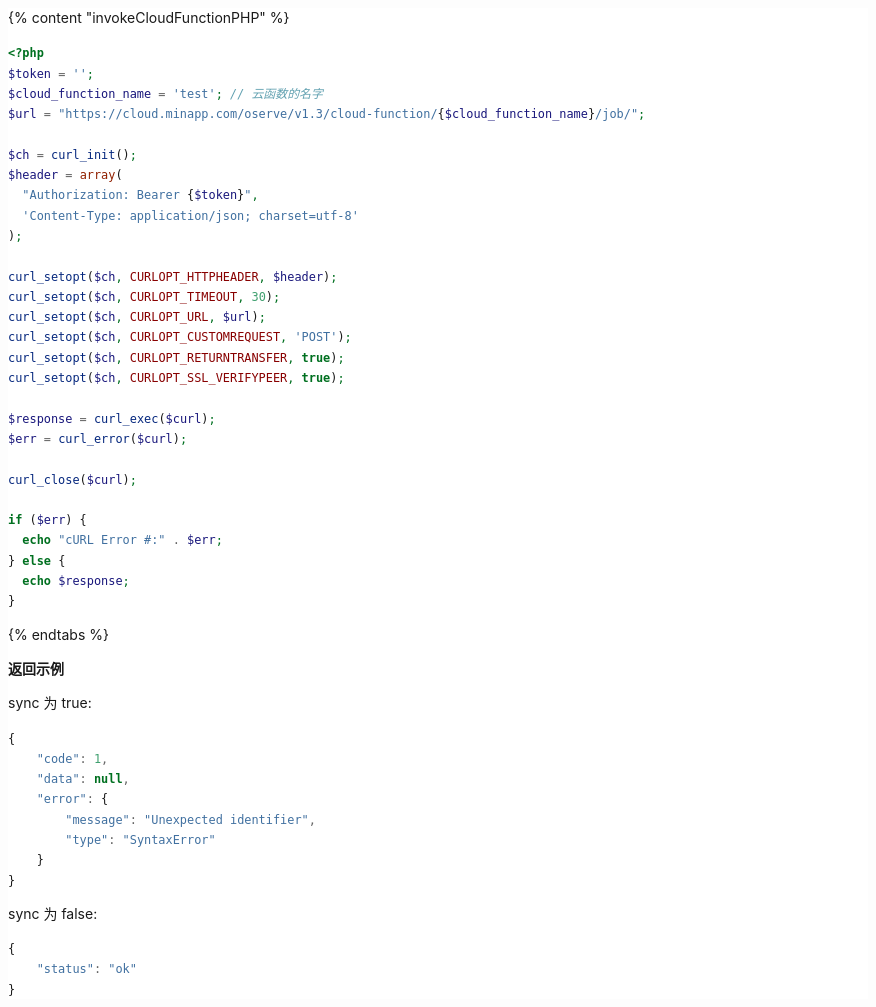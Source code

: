 {% content "invokeCloudFunctionPHP" %}

```php
<?php
$token = '';
$cloud_function_name = 'test'; // 云函数的名字
$url = "https://cloud.minapp.com/oserve/v1.3/cloud-function/{$cloud_function_name}/job/";

$ch = curl_init();
$header = array(
  "Authorization: Bearer {$token}",
  'Content-Type: application/json; charset=utf-8'
);

curl_setopt($ch, CURLOPT_HTTPHEADER, $header);
curl_setopt($ch, CURLOPT_TIMEOUT, 30);
curl_setopt($ch, CURLOPT_URL, $url);
curl_setopt($ch, CURLOPT_CUSTOMREQUEST, 'POST');
curl_setopt($ch, CURLOPT_RETURNTRANSFER, true);
curl_setopt($ch, CURLOPT_SSL_VERIFYPEER, true);

$response = curl_exec($curl);
$err = curl_error($curl);

curl_close($curl);

if ($err) {
  echo "cURL Error #:" . $err;
} else {
  echo $response;
}
```

{% endtabs %}

**返回示例**

sync 为 true:

```javascript
{
    "code": 1,
    "data": null,
    "error": {
        "message": "Unexpected identifier",
        "type": "SyntaxError"
    }
}
```

sync 为 false:

```javascript
{
    "status": "ok"
}
```
